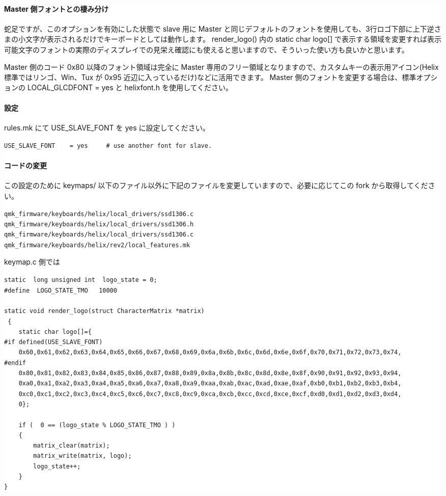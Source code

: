 
#### Master 側フォントとの棲み分け
蛇足ですが、このオプションを有効にした状態で slave 用に Master と同じデフォルトのフォントを使用しても、3行ロゴ下部に上下逆さまの小文字が表示されるだけでキーボードとしては動作します。 render_logo() 内の static char logo[] で表示する領域を変更すれば表示可能文字のフォントの実際のディスプレイでの見栄え確認にも使えると思いますので、そういった使い方も良いかと思います。

Master 側のコード 0x80 以降のフォント領域は完全に Master 専用のフリー領域となりますので、カスタムキーの表示用アイコン(Helix 標準ではリンゴ、Win、Tux が 0x95 近辺に入っているだけ)などに活用できます。 Master 側のフォントを変更する場合は、標準オプションの LOCAL_GLCDFONT = yes と helixfont.h を使用してください。



#### 設定
rules.mk にて USE_SLAVE_FONT を yes に設定してください。


```
USE_SLAVE_FONT    = yes     # use another font for slave.
```

#### コードの変更

この設定のために keymaps/ 以下のファイル以外に下記のファイルを変更していますので、必要に応じてこの fork から取得してください。

```
qmk_firmware/keyboards/helix/local_drivers/ssd1306.c
qmk_firmware/keyboards/helix/local_drivers/ssd1306.h
qmk_firmware/keyboards/helix/local_drivers/ssd1306.c
qmk_firmware/keyboards/helix/rev2/local_features.mk
```


keymap.c 側では
```
static  long unsigned int  logo_state = 0;
#define  LOGO_STATE_TMO   10000

static void render_logo(struct CharacterMatrix *matrix)
 {
    static char logo[]={
#if defined(USE_SLAVE_FONT)
    0x60,0x61,0x62,0x63,0x64,0x65,0x66,0x67,0x68,0x69,0x6a,0x6b,0x6c,0x6d,0x6e,0x6f,0x70,0x71,0x72,0x73,0x74,
#endif
    0x80,0x81,0x82,0x83,0x84,0x85,0x86,0x87,0x88,0x89,0x8a,0x8b,0x8c,0x8d,0x8e,0x8f,0x90,0x91,0x92,0x93,0x94,
    0xa0,0xa1,0xa2,0xa3,0xa4,0xa5,0xa6,0xa7,0xa8,0xa9,0xaa,0xab,0xac,0xad,0xae,0xaf,0xb0,0xb1,0xb2,0xb3,0xb4,
    0xc0,0xc1,0xc2,0xc3,0xc4,0xc5,0xc6,0xc7,0xc8,0xc9,0xca,0xcb,0xcc,0xcd,0xce,0xcf,0xd0,0xd1,0xd2,0xd3,0xd4,
    0};

    if (  0 == (logo_state % LOGO_STATE_TMO ) )
    {
        matrix_clear(matrix);
        matrix_write(matrix, logo);
        logo_state++;
    }
}
```

